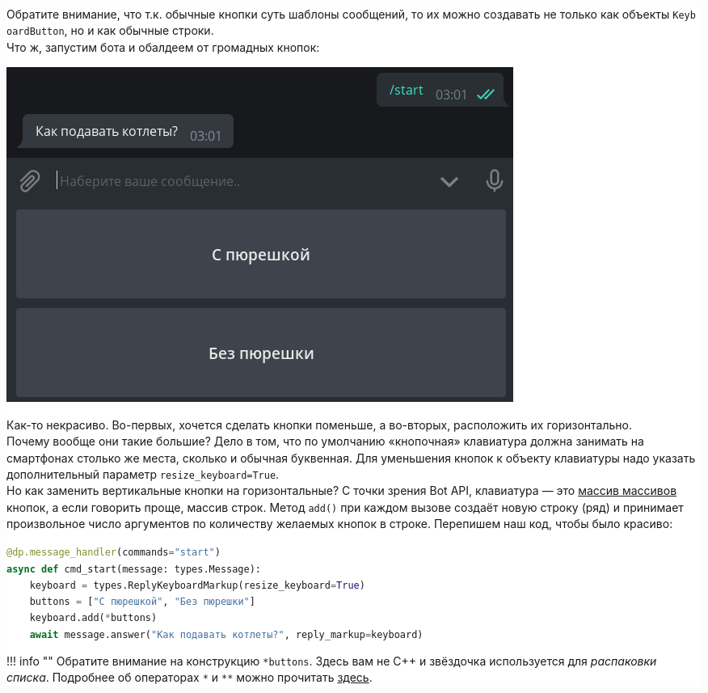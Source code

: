Обратите внимание, что т.к. обычные кнопки суть шаблоны сообщений, то их можно создавать не только как объекты `KeyboardButton`, 
но и как обычные строки.  
Что ж, запустим бота и обалдеем от громадных кнопок:

![Очень большие обычные кнопки](images/l03_2.png)

Как-то некрасиво. Во-первых, хочется сделать кнопки поменьше, а во-вторых, расположить их горизонтально.  
Почему вообще они такие большие? Дело в том, что по умолчанию «кнопочная» клавиатура должна занимать на смартфонах столько 
же места, сколько и обычная буквенная. Для уменьшения кнопок к объекту клавиатуры надо указать дополнительный 
параметр `resize_keyboard=True`.  
Но как заменить вертикальные кнопки на горизонтальные? С точки зрения Bot API, клавиатура — это [массив массивов](https://core.telegram.org/bots/api#replykeyboardmarkup) 
кнопок, а если говорить проще, массив строк. Метод `add()` при каждом вызове создаёт новую строку (ряд) и принимает 
произвольное число аргументов по количеству желаемых кнопок в строке. Перепишем наш код, чтобы было красиво:

```python
@dp.message_handler(commands="start")
async def cmd_start(message: types.Message):
    keyboard = types.ReplyKeyboardMarkup(resize_keyboard=True)
    buttons = ["С пюрешкой", "Без пюрешки"]
    keyboard.add(*buttons)
    await message.answer("Как подавать котлеты?", reply_markup=keyboard)
```

!!! info ""
    Обратите внимание на конструкцию `*buttons`. Здесь вам не C++ и звёздочка используется для _распаковки списка_. 
    Подробнее об операторах `*` и `**` можно прочитать 
    [здесь](https://tproger.ru/translations/asterisks-in-python-what-they-are-and-how-to-use-them/).
